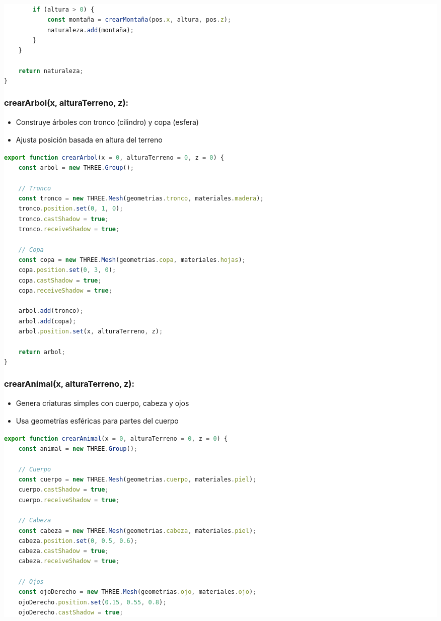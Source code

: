 ```js
        if (altura > 0) {
            const montaña = crearMontaña(pos.x, altura, pos.z);
            naturaleza.add(montaña);
        }
    }
    
    return naturaleza;
}
```
### crearArbol(x, alturaTerreno, z):

- Construye árboles con tronco (cilindro) y copa (esfera)

- Ajusta posición basada en altura del terreno

```js
export function crearArbol(x = 0, alturaTerreno = 0, z = 0) {
    const arbol = new THREE.Group();
    
    // Tronco
    const tronco = new THREE.Mesh(geometrias.tronco, materiales.madera);
    tronco.position.set(0, 1, 0);
    tronco.castShadow = true;
    tronco.receiveShadow = true;
    
    // Copa
    const copa = new THREE.Mesh(geometrias.copa, materiales.hojas);
    copa.position.set(0, 3, 0);
    copa.castShadow = true;
    copa.receiveShadow = true;
    
    arbol.add(tronco);
    arbol.add(copa);
    arbol.position.set(x, alturaTerreno, z);
    
    return arbol;
}

```

### crearAnimal(x, alturaTerreno, z):

- Genera criaturas simples con cuerpo, cabeza y ojos

- Usa geometrías esféricas para partes del cuerpo

```js
export function crearAnimal(x = 0, alturaTerreno = 0, z = 0) {
    const animal = new THREE.Group();
    
    // Cuerpo
    const cuerpo = new THREE.Mesh(geometrias.cuerpo, materiales.piel);
    cuerpo.castShadow = true;
    cuerpo.receiveShadow = true;
    
    // Cabeza
    const cabeza = new THREE.Mesh(geometrias.cabeza, materiales.piel);
    cabeza.position.set(0, 0.5, 0.6);
    cabeza.castShadow = true;
    cabeza.receiveShadow = true;
    
    // Ojos
    const ojoDerecho = new THREE.Mesh(geometrias.ojo, materiales.ojo);
    ojoDerecho.position.set(0.15, 0.55, 0.8);
    ojoDerecho.castShadow = true;
```